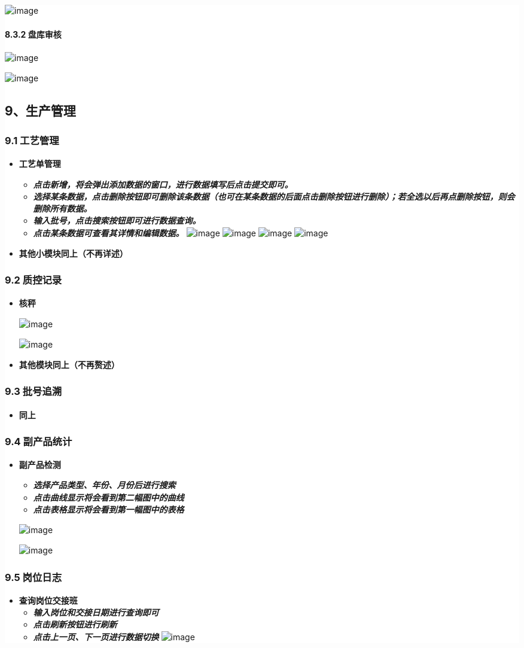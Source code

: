 ![image](https://gitee.com/zscdumin/mes-guide/raw/master/images/7品质管理/22.png)

#### 8.3.2 盘库审核

![image](https://gitee.com/zscdumin/mes-guide/raw/master/images/7品质管理/24.png)

![image](https://gitee.com/zscdumin/mes-guide/raw/master/images/7品质管理/25.png)

## 9、生产管理

### 9.1 工艺管理

- **工艺单管理**
    - ***点击新增，将会弹出添加数据的窗口，进行数据填写后点击提交即可。***
    - ***选择某条数据，点击删除按钮即可删除该条数据（也可在某条数据的后面点击删除按钮进行删除）；若全选以后再点删除按钮，则会删除所有数据。***
    - ***输入批号，点击搜索按钮即可进行数据查询。***
    - ***点击某条数据可查看其详情和编辑数据。***
  ![image](https://gitee.com/zscdumin/mes-guide/raw/master/images/9生产管理/工艺管理/1.png)
  ![image](https://gitee.com/zscdumin/mes-guide/raw/master/images/9生产管理/工艺管理/2.png)
  ![image](https://gitee.com/zscdumin/mes-guide/raw/master/images/9生产管理/工艺管理/3.png)
  ![image](https://gitee.com/zscdumin/mes-guide/raw/master/images/9生产管理/工艺管理/4.png)

- **其他小模块同上（不再详述）**

### 9.2 质控记录

- **核秤**

  ![image](https://gitee.com/zscdumin/mes-guide/raw/master/images/9生产管理/质控管理/6.png)

  ![image](https://gitee.com/zscdumin/mes-guide/raw/master/images/9生产管理/质控管理/7.png)

- **其他模块同上（不再赘述）**

### 9.3 批号追溯

- **同上**

### 9.4 副产品统计

- **副产品检测**
 
    - ***选择产品类型、年份、月份后进行搜索***
    - ***点击曲线显示将会看到第二幅图中的曲线***
    - ***点击表格显示将会看到第一幅图中的表格***

  ![image](https://gitee.com/zscdumin/mes-guide/raw/master/images/9生产管理/副产品统计/10.png)

  ![image](https://gitee.com/zscdumin/mes-guide/raw/master/images/9生产管理/副产品统计/11.png)

### 9.5 岗位日志

- **查询岗位交接班**
    - ***输入岗位和交接日期进行查询即可***
    - ***点击刷新按钮进行刷新***
    - ***点击上一页、下一页进行数据切换***
  ![image](https://gitee.com/zscdumin/mes-guide/raw/master/images/9生产管理/岗位日志/14.png)
